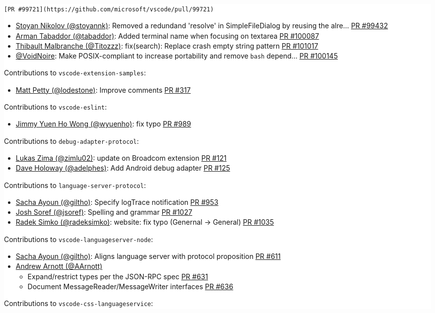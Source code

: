     [PR #99721](https://github.com/microsoft/vscode/pull/99721)
-   [Stoyan Nikolov (@stoyannk)](https://github.com/stoyannk): Removed a
    redundand 'resolve' in SimpleFileDialog by reusing the alre…
    [PR #99432](https://github.com/microsoft/vscode/pull/99432)
-   [Arman Tabaddor (@tabaddor)](https://github.com/tabaddor): Added terminal
    name when focusing on textarea
    [PR #100087](https://github.com/microsoft/vscode/pull/100087)
-   [Thibault Malbranche (@Titozzz)](https://github.com/Titozzz): fix(search):
    Replace crash empty string pattern
    [PR #101017](https://github.com/microsoft/vscode/pull/101017)
-   [@VoidNoire](https://github.com/VoidNoire): Make POSIX-compliant to increase
    portability and remove `bash` depend…
    [PR #100145](https://github.com/microsoft/vscode/pull/100145)

Contributions to `vscode-extension-samples`:

-   [Matt Petty (@lodestone)](https://github.com/lodestone): Improve comments
    [PR #317](https://github.com/microsoft/vscode-extension-samples/pull/317)

Contributions to `vscode-eslint`:

-   [Jimmy Yuen Ho Wong (@wyuenho)](https://github.com/wyuenho): fix typo
    [PR #989](https://github.com/microsoft/vscode-eslint/pull/989)

Contributions to `debug-adapter-protocol`:

-   [Lukas Zima (@zimlu02)](https://github.com/zimlu02): update on Broadcom
    extension
    [PR #121](https://github.com/microsoft/debug-adapter-protocol/pull/121)
-   [Dave Holoway (@adelphes)](https://github.com/adelphes): Add Android debug
    adapter
    [PR #125](https://github.com/microsoft/debug-adapter-protocol/pull/125)

Contributions to `language-server-protocol`:

-   [Sacha Ayoun (@giltho)](https://github.com/giltho): Specify logTrace
    notification
    [PR #953](https://github.com/microsoft/language-server-protocol/pull/953)
-   [Josh Soref (@jsoref)](https://github.com/jsoref): Spelling and grammar
    [PR #1027](https://github.com/microsoft/language-server-protocol/pull/1027)
-   [Radek Simko (@radeksimko)](https://github.com/radeksimko): website: fix
    typo (Genernal -> General)
    [PR #1035](https://github.com/microsoft/language-server-protocol/pull/1035)

Contributions to `vscode-languageserver-node`:

-   [Sacha Ayoun (@giltho)](https://github.com/giltho): Aligns language server
    with protocol proposition
    [PR #611](https://github.com/microsoft/vscode-languageserver-node/pull/611)
-   [Andrew Arnott (@AArnott)](https://github.com/AArnott)
    -   Expand/restrict types per the JSON-RPC spec
        [PR #631](https://github.com/microsoft/vscode-languageserver-node/pull/631)
    -   Document MessageReader/MessageWriter interfaces
        [PR #636](https://github.com/microsoft/vscode-languageserver-node/pull/636)

Contributions to `vscode-css-languageservice`:

